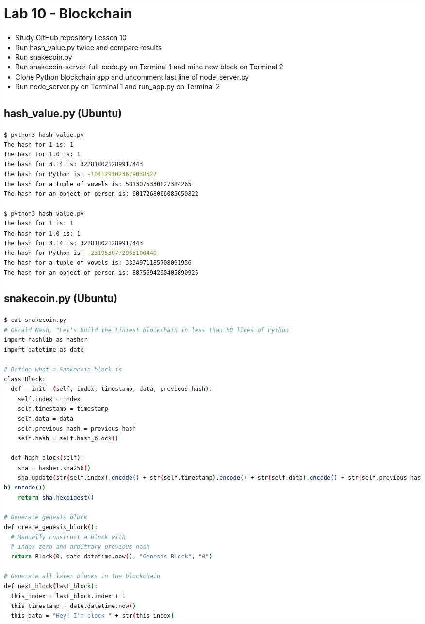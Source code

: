 # Lab 10 - Blockchain

* Study GitHub [repository](https://github.com/kevinwlu/iot/tree/master/lesson10) Lesson 10
* Run hash_value.py twice and compare results
* Run snakecoin.py
* Run snakecoin-server-full-code.py on Terminal 1 and mine new block on Terminal 2
* Clone Python blockchain app and uncomment last line of node_server.py
* Run node_server.py on Terminal 1 and run_app.py on Terminal 2

## hash_value.py (Ubuntu)

```sh
$ python3 hash_value.py
The hash for 1 is: 1
The hash for 1.0 is: 1
The hash for 3.14 is: 322818021289917443
The hash for Python is: -1041291023679038627
The hash for a tuple of vowels is: 5813075330827384265
The hash for an object of person is: 6017268066085650822

$ python3 hash_value.py
The hash for 1 is: 1
The hash for 1.0 is: 1
The hash for 3.14 is: 322818021289917443
The hash for Python is: -2319530772965100440
The hash for a tuple of vowels is: 3334971185708091956
The hash for an object of person is: 8875694290405890925
```

## snakecoin.py (Ubuntu)

```sh
$ cat snakecoin.py
# Gerald Nash, "Let's build the tiniest blockchain in less than 50 lines of Python"
import hashlib as hasher
import datetime as date

# Define what a Snakecoin block is
class Block:
  def __init__(self, index, timestamp, data, previous_hash):
    self.index = index
    self.timestamp = timestamp
    self.data = data
    self.previous_hash = previous_hash
    self.hash = self.hash_block()
  
  def hash_block(self):
    sha = hasher.sha256()
    sha.update(str(self.index).encode() + str(self.timestamp).encode() + str(self.data).encode() + str(self.previous_hash).encode())
    return sha.hexdigest()

# Generate genesis block
def create_genesis_block():
  # Manually construct a block with
  # index zero and arbitrary previous hash
  return Block(0, date.datetime.now(), "Genesis Block", "0")

# Generate all later blocks in the blockchain
def next_block(last_block):
  this_index = last_block.index + 1
  this_timestamp = date.datetime.now()
  this_data = "Hey! I'm block " + str(this_index)
```